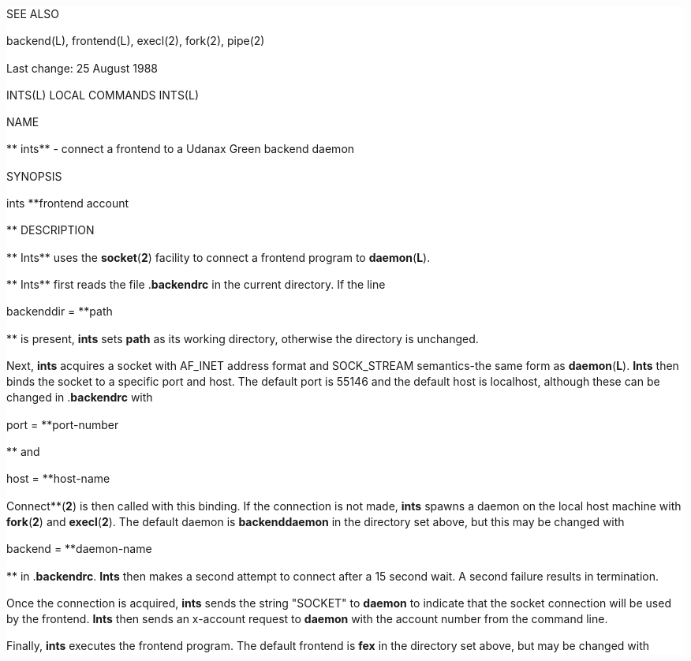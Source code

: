 SEE ALSO

backend(L), frontend(L), execl(2), fork(2), pipe(2)

Last change: 25 August 1988



INTS(L) LOCAL COMMANDS INTS(L)



NAME

** ints** - connect a frontend to a Udanax Green backend daemon

SYNOPSIS

ints **frontend account

** DESCRIPTION

** Ints** uses the **socket**(**2**) facility to connect a
frontend program to **daemon**(**L**).

** Ints** first reads the file .**backendrc** in the current directory.
If the line

backenddir = **path

** is present, **ints** sets **path** as its working directory,
otherwise the directory is unchanged.

Next, **ints** acquires a socket with AF_INET address format and
SOCK_STREAM semantics-the same form as **daemon**(**L**). **Ints**
then binds the socket to a specific port and host. The default port
is 55146 and the default host is localhost, although these can be changed
in .**backendrc** with

port = **port-number

** and

host = **host-name

Connect**(**2**) is then called with this binding. If the connection
is not made, **ints** spawns a daemon on the local host machine with
**fork**(**2**) and **execl**(**2**). The default daemon
is **backenddaemon** in the directory set above, but this may be
changed with

backend = **daemon-name

** in .**backendrc**. **Ints** then makes a second attempt to
connect after a 15 second wait. A second failure results in termination.

Once the connection is acquired, **ints** sends the string "SOCKET"
to **daemon** to indicate that the socket connection will be used
by the frontend. **Ints** then sends an x-account request to **daemon**
with the account number from the command line.

Finally, **ints** executes the frontend program. The default frontend
is **fex** in the directory set above, but may be changed with
